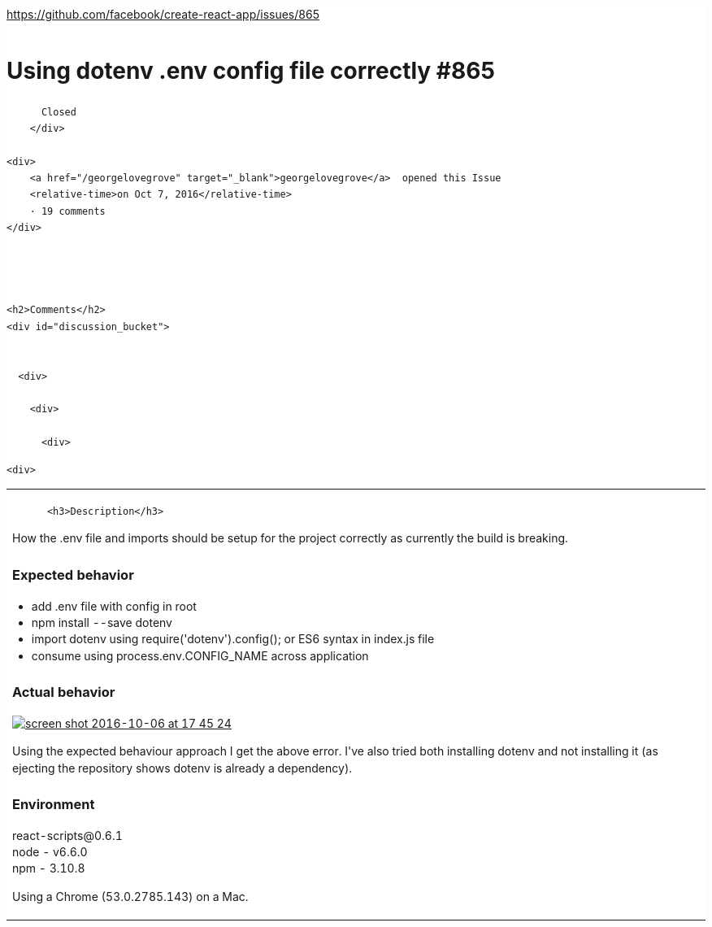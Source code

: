 <a href="https://github.com/facebook/create-react-app/issues/865">https://github.com/facebook/create-react-app/issues/865</a><div id="articleHeader"><h1>              Using dotenv .env config file correctly            #865    </h1></div>


  <div>
    <div>
        <div>
          
          Closed
        </div>
    
    <div>
        <a href="/georgelovegrove" target="_blank">georgelovegrove</a>  opened this Issue
        <relative-time>on Oct 7, 2016</relative-time>
        · 19 comments
    </div>
  



    <h2>Comments</h2>
    <div id="discussion_bucket">
      

      <div>

        <div>

          <div>
            




            
<div>
  <div id="issue-181468513">

    



    <div>

      
<task-lists>
<table>
  <tbody>
    <tr>
      <td>

          <h3>Description</h3>
<p>How the .env file and imports should be setup for the project correctly as currently the build is breaking.</p>
<h3>Expected behavior</h3>
<ul>
<li>add .env file with config in root</li>
<li>npm install --save dotenv</li>
<li>import dotenv using require('dotenv').config(); or ES6 syntax in index.js file</li>
<li>consume using process.env.CONFIG_NAME across application</li>
</ul>
<h3>Actual behavior</h3>
<p><a href="https://cloud.githubusercontent.com/assets/6073296/19161705/bec80220-8bec-11e6-93a0-cf8f87141bb4.png" target="_blank" class="readableLinkWithLargeImage"><div class="readableLargeImageContainer"><img src="https://cloud.githubusercontent.com/assets/6073296/19161705/bec80220-8bec-11e6-93a0-cf8f87141bb4.png"  alt="screen shot 2016-10-06 at 17 45 24" /></div></a></p>
<p>Using the expected behaviour approach I get the above error. I've also tried both installing dotenv and not installing it (as ejecting the repository shows dotenv is already a dependency).</p>
<h3>Environment</h3>
<p>react-scripts@0.6.1<br />
node - v6.6.0<br />
npm - 3.10.8</p>
<p>Using a Chrome (53.0.2785.143) on a Mac.</p>
      </td>
    </tr>
  </tbody>
</table>